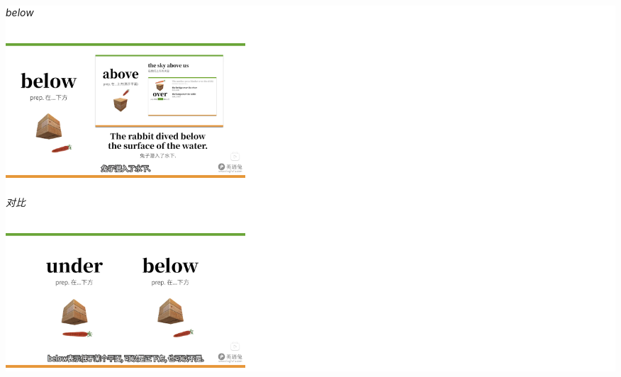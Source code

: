 ###### below

<img src="./assets/assets.English/image-20231226033525941.png" alt="image-20231226033525941" style="zoom:33%;" />

###### 对比

<img src="./assets/assets.English/image-20231226033604978.png" alt="image-20231226033604978" style="zoom:33%;" />
